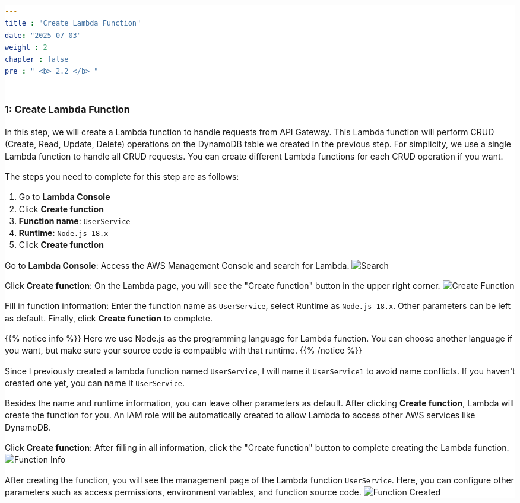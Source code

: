 ```yaml
---
title : "Create Lambda Function"
date: "2025-07-03" 
weight : 2 
chapter : false
pre : " <b> 2.2 </b> "
---
```


### 1: Create Lambda Function

In this step, we will create a Lambda function to handle requests from API Gateway. This Lambda function will perform CRUD (Create, Read, Update, Delete) operations on the DynamoDB table we created in the previous step.
For simplicity, we use a single Lambda function to handle all CRUD requests. You can create different Lambda functions for each CRUD operation if you want.

The steps you need to complete for this step are as follows:
1. Go to **Lambda Console**
2. Click **Create function**
3. **Function name**: `UserService`
4. **Runtime**: `Node.js 18.x`
5. Click **Create function**

Go to **Lambda Console**: Access the AWS Management Console and search for Lambda.
![Search](images/2.prerequisite/SearchLambda.png)

Click **Create function**: On the Lambda page, you will see the "Create function" button in the upper right corner.
![Create Function](images/2.prerequisite/CreateFunction.png)

Fill in function information: Enter the function name as `UserService`, select Runtime as `Node.js 18.x`. Other parameters can be left as default. Finally, click **Create function** to complete.

{{% notice info %}}
Here we use Node.js as the programming language for Lambda function. You can choose another language if you want, but make sure your source code is compatible with that runtime.
{{% /notice %}}

Since I previously created a lambda function named `UserService`, I will name it `UserService1` to avoid name conflicts. If you haven't created one yet, you can name it `UserService`.

Besides the name and runtime information, you can leave other parameters as default. After clicking **Create function**, Lambda will create the function for you. An IAM role will be automatically created to allow Lambda to access other AWS services like DynamoDB.

Click **Create function**: After filling in all information, click the "Create function" button to complete creating the Lambda function.
![Function Info](images/2.prerequisite/FunctionInfo.png)

After creating the function, you will see the management page of the Lambda function `UserService`. Here, you can configure other parameters such as access permissions, environment variables, and function source code.
![Function Created](images/2.prerequisite/FunctionCreated.png)
